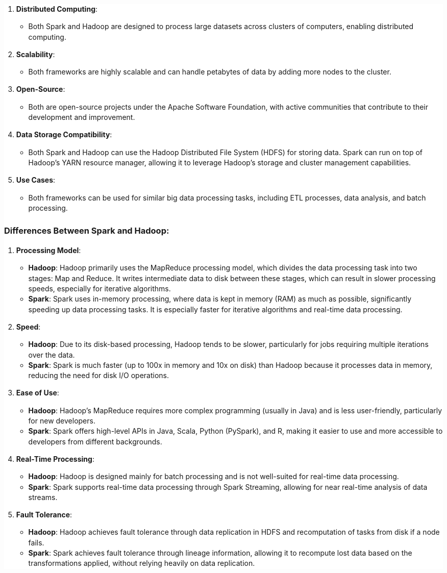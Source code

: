1. **Distributed Computing**:
   - Both Spark and Hadoop are designed to process large datasets across clusters of computers, enabling distributed computing.

2. **Scalability**:
   - Both frameworks are highly scalable and can handle petabytes of data by adding more nodes to the cluster.

3. **Open-Source**:
   - Both are open-source projects under the Apache Software Foundation, with active communities that contribute to their development and improvement.

4. **Data Storage Compatibility**:
   - Both Spark and Hadoop can use the Hadoop Distributed File System (HDFS) for storing data. Spark can run on top of Hadoop’s YARN resource manager, allowing it to leverage Hadoop’s storage and cluster management capabilities.

5. **Use Cases**:
   - Both frameworks can be used for similar big data processing tasks, including ETL processes, data analysis, and batch processing.

### Differences Between Spark and Hadoop:

1. **Processing Model**:
   - **Hadoop**: Hadoop primarily uses the MapReduce processing model, which divides the data processing task into two stages: Map and Reduce. It writes intermediate data to disk between these stages, which can result in slower processing speeds, especially for iterative algorithms.
   - **Spark**: Spark uses in-memory processing, where data is kept in memory (RAM) as much as possible, significantly speeding up data processing tasks. It is especially faster for iterative algorithms and real-time data processing.

2. **Speed**:
   - **Hadoop**: Due to its disk-based processing, Hadoop tends to be slower, particularly for jobs requiring multiple iterations over the data.
   - **Spark**: Spark is much faster (up to 100x in memory and 10x on disk) than Hadoop because it processes data in memory, reducing the need for disk I/O operations.

3. **Ease of Use**:
   - **Hadoop**: Hadoop’s MapReduce requires more complex programming (usually in Java) and is less user-friendly, particularly for new developers.
   - **Spark**: Spark offers high-level APIs in Java, Scala, Python (PySpark), and R, making it easier to use and more accessible to developers from different backgrounds.

4. **Real-Time Processing**:
   - **Hadoop**: Hadoop is designed mainly for batch processing and is not well-suited for real-time data processing.
   - **Spark**: Spark supports real-time data processing through Spark Streaming, allowing for near real-time analysis of data streams.

5. **Fault Tolerance**:
   - **Hadoop**: Hadoop achieves fault tolerance through data replication in HDFS and recomputation of tasks from disk if a node fails.
   - **Spark**: Spark achieves fault tolerance through lineage information, allowing it to recompute lost data based on the transformations applied, without relying heavily on data replication.
